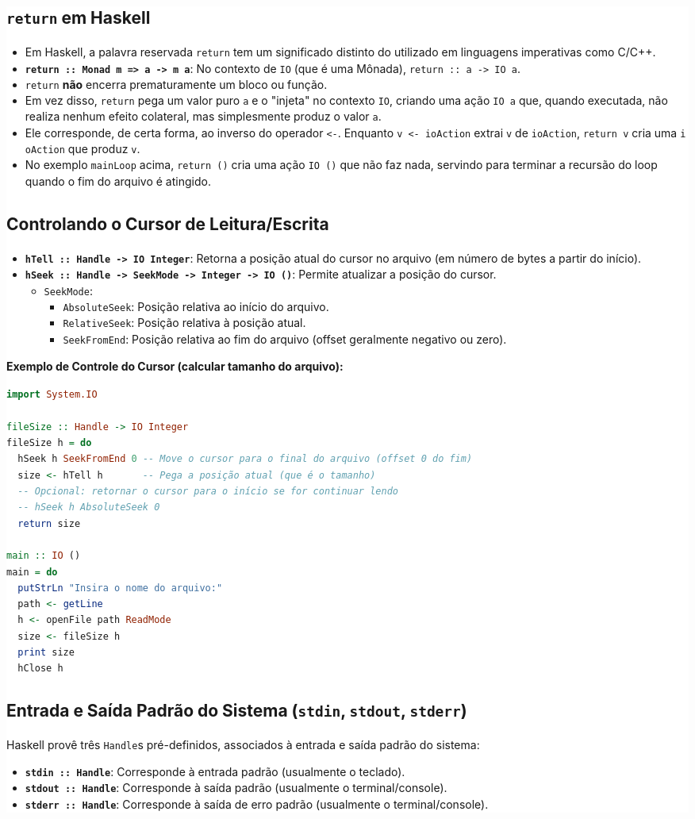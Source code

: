 ## `return` em Haskell

-   Em Haskell, a palavra reservada `return` tem um significado distinto do utilizado em linguagens imperativas como C/C++.
-   **`return :: Monad m => a -> m a`**: No contexto de `IO` (que é uma Mônada), `return :: a -> IO a`.
-   `return` **não** encerra prematuramente um bloco ou função.
-   Em vez disso, `return` pega um valor puro `a` e o "injeta" no contexto `IO`, criando uma ação `IO a` que, quando executada, não realiza nenhum efeito colateral, mas simplesmente produz o valor `a`.
-   Ele corresponde, de certa forma, ao inverso do operador `<-`. Enquanto `v <- ioAction` extrai `v` de `ioAction`, `return v` cria uma `ioAction` que produz `v`.
-   No exemplo `mainLoop` acima, `return ()` cria uma ação `IO ()` que não faz nada, servindo para terminar a recursão do loop quando o fim do arquivo é atingido.

## Controlando o Cursor de Leitura/Escrita

-   **`hTell :: Handle -> IO Integer`**: Retorna a posição atual do cursor no arquivo (em número de bytes a partir do início).
-   **`hSeek :: Handle -> SeekMode -> Integer -> IO ()`**: Permite atualizar a posição do cursor.
    -   `SeekMode`:
        -   `AbsoluteSeek`: Posição relativa ao início do arquivo.
        -   `RelativeSeek`: Posição relativa à posição atual.
        -   `SeekFromEnd`: Posição relativa ao fim do arquivo (offset geralmente negativo ou zero).

**Exemplo de Controle do Cursor (calcular tamanho do arquivo):**
```haskell
import System.IO

fileSize :: Handle -> IO Integer
fileSize h = do
  hSeek h SeekFromEnd 0 -- Move o cursor para o final do arquivo (offset 0 do fim)
  size <- hTell h       -- Pega a posição atual (que é o tamanho)
  -- Opcional: retornar o cursor para o início se for continuar lendo
  -- hSeek h AbsoluteSeek 0
  return size

main :: IO ()
main = do
  putStrLn "Insira o nome do arquivo:"
  path <- getLine
  h <- openFile path ReadMode
  size <- fileSize h
  print size
  hClose h
```

## Entrada e Saída Padrão do Sistema (`stdin`, `stdout`, `stderr`)

Haskell provê três `Handle`s pré-definidos, associados à entrada e saída padrão do sistema:
-   **`stdin :: Handle`**: Corresponde à entrada padrão (usualmente o teclado).
-   **`stdout :: Handle`**: Corresponde à saída padrão (usualmente o terminal/console).
-   **`stderr :: Handle`**: Corresponde à saída de erro padrão (usualmente o terminal/console).
